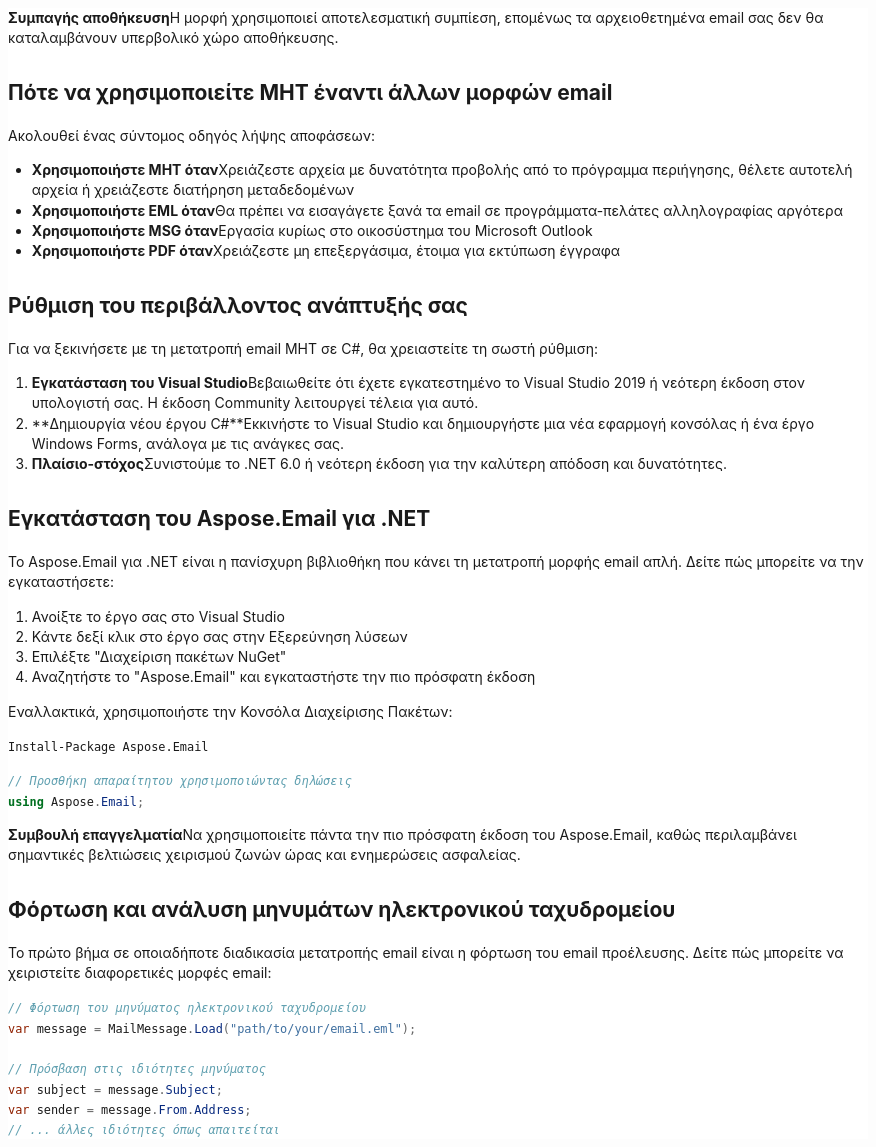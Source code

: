 **Συμπαγής αποθήκευση**Η μορφή χρησιμοποιεί αποτελεσματική συμπίεση, επομένως τα αρχειοθετημένα email σας δεν θα καταλαμβάνουν υπερβολικό χώρο αποθήκευσης.

## Πότε να χρησιμοποιείτε MHT έναντι άλλων μορφών email

Ακολουθεί ένας σύντομος οδηγός λήψης αποφάσεων:

- **Χρησιμοποιήστε MHT όταν**Χρειάζεστε αρχεία με δυνατότητα προβολής από το πρόγραμμα περιήγησης, θέλετε αυτοτελή αρχεία ή χρειάζεστε διατήρηση μεταδεδομένων
- **Χρησιμοποιήστε EML όταν**Θα πρέπει να εισαγάγετε ξανά τα email σε προγράμματα-πελάτες αλληλογραφίας αργότερα
- **Χρησιμοποιήστε MSG όταν**Εργασία κυρίως στο οικοσύστημα του Microsoft Outlook
- **Χρησιμοποιήστε PDF όταν**Χρειάζεστε μη επεξεργάσιμα, έτοιμα για εκτύπωση έγγραφα

## Ρύθμιση του περιβάλλοντος ανάπτυξής σας

Για να ξεκινήσετε με τη μετατροπή email MHT σε C#, θα χρειαστείτε τη σωστή ρύθμιση:

1. **Εγκατάσταση του Visual Studio**Βεβαιωθείτε ότι έχετε εγκατεστημένο το Visual Studio 2019 ή νεότερη έκδοση στον υπολογιστή σας. Η έκδοση Community λειτουργεί τέλεια για αυτό.
2. **Δημιουργία νέου έργου C#**Εκκινήστε το Visual Studio και δημιουργήστε μια νέα εφαρμογή κονσόλας ή ένα έργο Windows Forms, ανάλογα με τις ανάγκες σας.
3. **Πλαίσιο-στόχος**Συνιστούμε το .NET 6.0 ή νεότερη έκδοση για την καλύτερη απόδοση και δυνατότητες.

## Εγκατάσταση του Aspose.Email για .NET

Το Aspose.Email για .NET είναι η πανίσχυρη βιβλιοθήκη που κάνει τη μετατροπή μορφής email απλή. Δείτε πώς μπορείτε να την εγκαταστήσετε:

1. Ανοίξτε το έργο σας στο Visual Studio
2. Κάντε δεξί κλικ στο έργο σας στην Εξερεύνηση λύσεων
3. Επιλέξτε "Διαχείριση πακέτων NuGet"
4. Αναζητήστε το "Aspose.Email" και εγκαταστήστε την πιο πρόσφατη έκδοση

Εναλλακτικά, χρησιμοποιήστε την Κονσόλα Διαχείρισης Πακέτων:
```
Install-Package Aspose.Email
```

```csharp
// Προσθήκη απαραίτητου χρησιμοποιώντας δηλώσεις
using Aspose.Email;
```

**Συμβουλή επαγγελματία**Να χρησιμοποιείτε πάντα την πιο πρόσφατη έκδοση του Aspose.Email, καθώς περιλαμβάνει σημαντικές βελτιώσεις χειρισμού ζωνών ώρας και ενημερώσεις ασφαλείας.

## Φόρτωση και ανάλυση μηνυμάτων ηλεκτρονικού ταχυδρομείου

Το πρώτο βήμα σε οποιαδήποτε διαδικασία μετατροπής email είναι η φόρτωση του email προέλευσης. Δείτε πώς μπορείτε να χειριστείτε διαφορετικές μορφές email:

```csharp
// Φόρτωση του μηνύματος ηλεκτρονικού ταχυδρομείου
var message = MailMessage.Load("path/to/your/email.eml");

// Πρόσβαση στις ιδιότητες μηνύματος
var subject = message.Subject;
var sender = message.From.Address;
// ... άλλες ιδιότητες όπως απαιτείται
```
